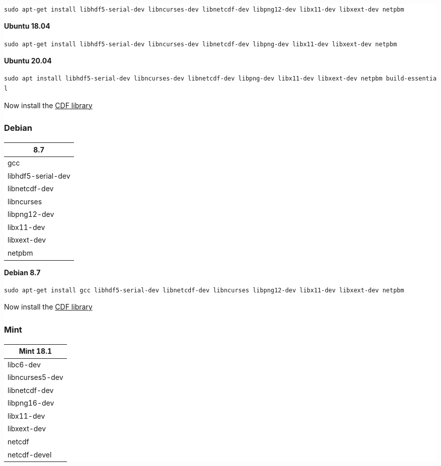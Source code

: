     sudo apt-get install libhdf5-serial-dev libncurses-dev libnetcdf-dev libpng12-dev libx11-dev libxext-dev netpbm


**Ubuntu 18.04**

    sudo apt-get install libhdf5-serial-dev libncurses-dev libnetcdf-dev libpng-dev libx11-dev libxext-dev netpbm

**Ubuntu 20.04**

    sudo apt install libhdf5-serial-dev libncurses-dev libnetcdf-dev libpng-dev libx11-dev libxext-dev netpbm build-essential


Now install the [CDF library](#cdf-library) 


### Debian 

| 8.7 	    	    	|
|-----------------------| 	    	
|gcc 	   		|	
|libhdf5-serial-dev 	| 	
|libnetcdf-dev 		|	
|libncurses	 	|	
|libpng12-dev 		|	
|libx11-dev 		|	
|libxext-dev 		|
|netpbm 		|	 
 			
**Debian 8.7**

    sudo apt-get install gcc libhdf5-serial-dev libnetcdf-dev libncurses libpng12-dev libx11-dev libxext-dev netpbm

Now install the [CDF library](#cdf-library) 

### Mint 

Mint 18.1 	|
--------- 	|
libc6-dev 	|
libncurses5-dev |
libnetcdf-dev 	|
libpng16-dev 	|
libx11-dev 	|
libxext-dev 	|
netcdf 		|
netcdf-devel 	|
